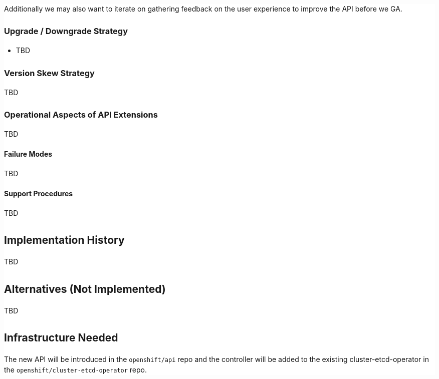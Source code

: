 Additionally we may also want to iterate on gathering feedback on the user experience to improve the API before we GA.

### Upgrade / Downgrade Strategy

- TBD

### Version Skew Strategy

TBD

### Operational Aspects of API Extensions

TBD

#### Failure Modes

TBD

#### Support Procedures

TBD

## Implementation History

TBD

## Alternatives (Not Implemented)

TBD

## Infrastructure Needed

The new API will be introduced in the `openshift/api` repo and the controller will be added to the existing cluster-etcd-operator in the `openshift/cluster-etcd-operator` repo.


[upgradebackupcontroller]: https://github.com/openshift/cluster-etcd-operator/blob/0584b0d1c8868535baf889d8c199f605aef4a3ae/pkg/operator/upgradebackupcontroller/upgradebackupcontroller.go#L284-L298
[backup pod]: https://github.com/openshift/cluster-etcd-operator/blob/0584b0d1c8868535baf889d8c199f605aef4a3ae/bindata/etcd/cluster-backup-pod.yaml#L31-L38
[backup script]: https://github.com/openshift/cluster-etcd-operator/blob/0584b0d1c8868535baf889d8c199f605aef4a3ae/bindata/etcd/cluster-backup.sh#L121-L129
